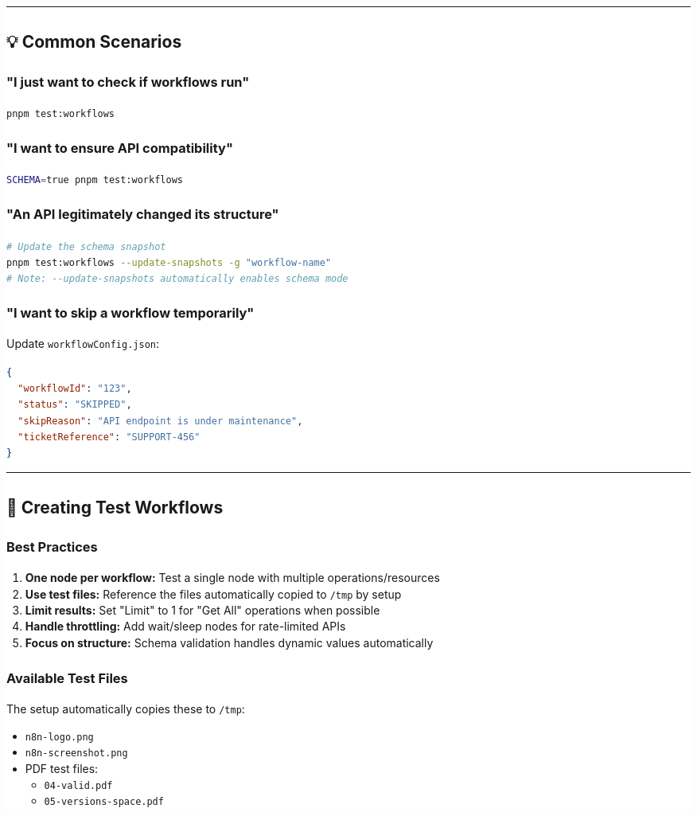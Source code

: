
---

## 💡 Common Scenarios

### "I just want to check if workflows run"
```bash
pnpm test:workflows
```

### "I want to ensure API compatibility"
```bash
SCHEMA=true pnpm test:workflows
```

### "An API legitimately changed its structure"
```bash
# Update the schema snapshot
pnpm test:workflows --update-snapshots -g "workflow-name"
# Note: --update-snapshots automatically enables schema mode
```

### "I want to skip a workflow temporarily"
Update `workflowConfig.json`:
```json
{
  "workflowId": "123",
  "status": "SKIPPED",
  "skipReason": "API endpoint is under maintenance",
  "ticketReference": "SUPPORT-456"
}
```

---

## 🔧 Creating Test Workflows

### Best Practices

1. **One node per workflow:** Test a single node with multiple operations/resources
2. **Use test files:** Reference the files automatically copied to `/tmp` by setup
3. **Limit results:** Set "Limit" to 1 for "Get All" operations when possible
4. **Handle throttling:** Add wait/sleep nodes for rate-limited APIs
5. **Focus on structure:** Schema validation handles dynamic values automatically

### Available Test Files

The setup automatically copies these to `/tmp`:
- `n8n-logo.png`
- `n8n-screenshot.png`
- PDF test files:
  - `04-valid.pdf`
  - `05-versions-space.pdf`
